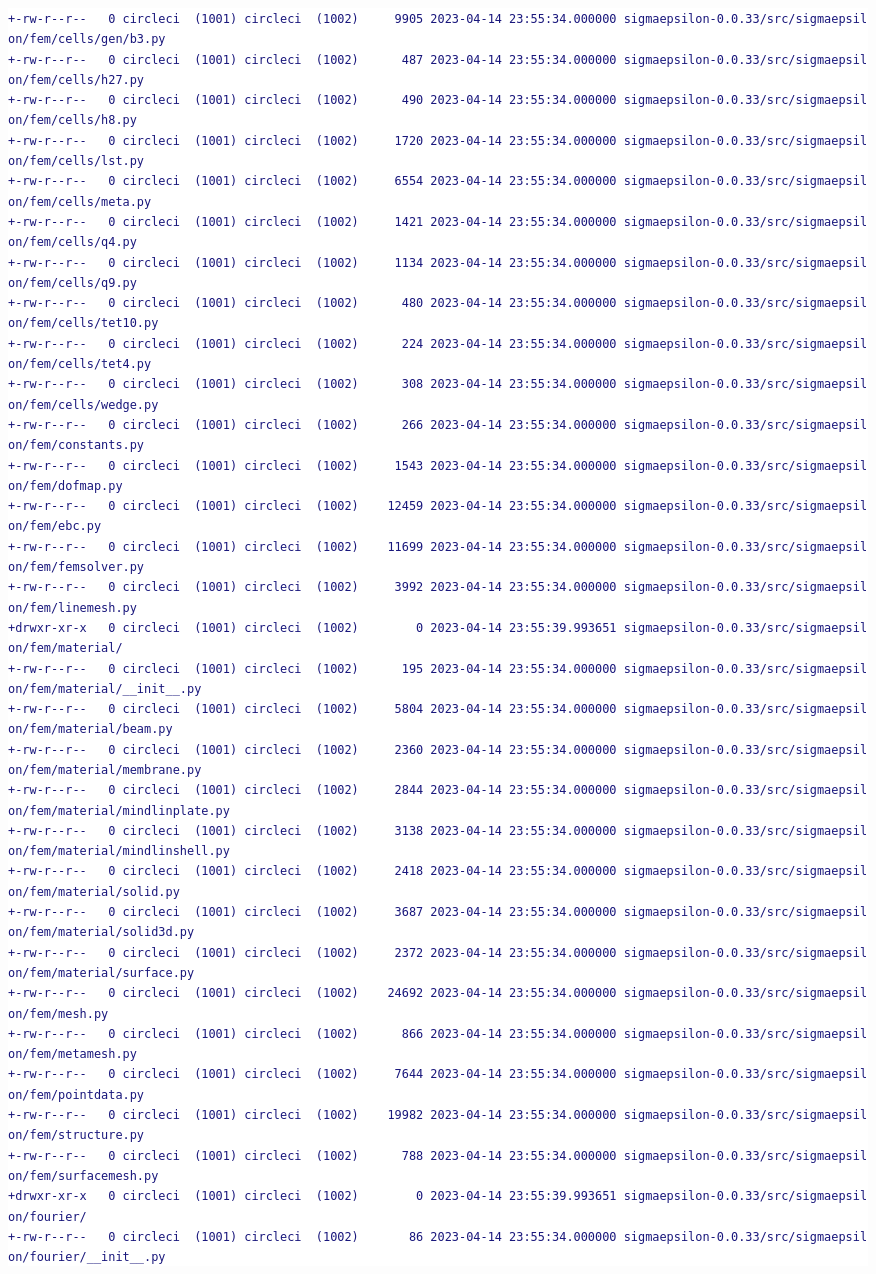 ```diff
+-rw-r--r--   0 circleci  (1001) circleci  (1002)     9905 2023-04-14 23:55:34.000000 sigmaepsilon-0.0.33/src/sigmaepsilon/fem/cells/gen/b3.py
+-rw-r--r--   0 circleci  (1001) circleci  (1002)      487 2023-04-14 23:55:34.000000 sigmaepsilon-0.0.33/src/sigmaepsilon/fem/cells/h27.py
+-rw-r--r--   0 circleci  (1001) circleci  (1002)      490 2023-04-14 23:55:34.000000 sigmaepsilon-0.0.33/src/sigmaepsilon/fem/cells/h8.py
+-rw-r--r--   0 circleci  (1001) circleci  (1002)     1720 2023-04-14 23:55:34.000000 sigmaepsilon-0.0.33/src/sigmaepsilon/fem/cells/lst.py
+-rw-r--r--   0 circleci  (1001) circleci  (1002)     6554 2023-04-14 23:55:34.000000 sigmaepsilon-0.0.33/src/sigmaepsilon/fem/cells/meta.py
+-rw-r--r--   0 circleci  (1001) circleci  (1002)     1421 2023-04-14 23:55:34.000000 sigmaepsilon-0.0.33/src/sigmaepsilon/fem/cells/q4.py
+-rw-r--r--   0 circleci  (1001) circleci  (1002)     1134 2023-04-14 23:55:34.000000 sigmaepsilon-0.0.33/src/sigmaepsilon/fem/cells/q9.py
+-rw-r--r--   0 circleci  (1001) circleci  (1002)      480 2023-04-14 23:55:34.000000 sigmaepsilon-0.0.33/src/sigmaepsilon/fem/cells/tet10.py
+-rw-r--r--   0 circleci  (1001) circleci  (1002)      224 2023-04-14 23:55:34.000000 sigmaepsilon-0.0.33/src/sigmaepsilon/fem/cells/tet4.py
+-rw-r--r--   0 circleci  (1001) circleci  (1002)      308 2023-04-14 23:55:34.000000 sigmaepsilon-0.0.33/src/sigmaepsilon/fem/cells/wedge.py
+-rw-r--r--   0 circleci  (1001) circleci  (1002)      266 2023-04-14 23:55:34.000000 sigmaepsilon-0.0.33/src/sigmaepsilon/fem/constants.py
+-rw-r--r--   0 circleci  (1001) circleci  (1002)     1543 2023-04-14 23:55:34.000000 sigmaepsilon-0.0.33/src/sigmaepsilon/fem/dofmap.py
+-rw-r--r--   0 circleci  (1001) circleci  (1002)    12459 2023-04-14 23:55:34.000000 sigmaepsilon-0.0.33/src/sigmaepsilon/fem/ebc.py
+-rw-r--r--   0 circleci  (1001) circleci  (1002)    11699 2023-04-14 23:55:34.000000 sigmaepsilon-0.0.33/src/sigmaepsilon/fem/femsolver.py
+-rw-r--r--   0 circleci  (1001) circleci  (1002)     3992 2023-04-14 23:55:34.000000 sigmaepsilon-0.0.33/src/sigmaepsilon/fem/linemesh.py
+drwxr-xr-x   0 circleci  (1001) circleci  (1002)        0 2023-04-14 23:55:39.993651 sigmaepsilon-0.0.33/src/sigmaepsilon/fem/material/
+-rw-r--r--   0 circleci  (1001) circleci  (1002)      195 2023-04-14 23:55:34.000000 sigmaepsilon-0.0.33/src/sigmaepsilon/fem/material/__init__.py
+-rw-r--r--   0 circleci  (1001) circleci  (1002)     5804 2023-04-14 23:55:34.000000 sigmaepsilon-0.0.33/src/sigmaepsilon/fem/material/beam.py
+-rw-r--r--   0 circleci  (1001) circleci  (1002)     2360 2023-04-14 23:55:34.000000 sigmaepsilon-0.0.33/src/sigmaepsilon/fem/material/membrane.py
+-rw-r--r--   0 circleci  (1001) circleci  (1002)     2844 2023-04-14 23:55:34.000000 sigmaepsilon-0.0.33/src/sigmaepsilon/fem/material/mindlinplate.py
+-rw-r--r--   0 circleci  (1001) circleci  (1002)     3138 2023-04-14 23:55:34.000000 sigmaepsilon-0.0.33/src/sigmaepsilon/fem/material/mindlinshell.py
+-rw-r--r--   0 circleci  (1001) circleci  (1002)     2418 2023-04-14 23:55:34.000000 sigmaepsilon-0.0.33/src/sigmaepsilon/fem/material/solid.py
+-rw-r--r--   0 circleci  (1001) circleci  (1002)     3687 2023-04-14 23:55:34.000000 sigmaepsilon-0.0.33/src/sigmaepsilon/fem/material/solid3d.py
+-rw-r--r--   0 circleci  (1001) circleci  (1002)     2372 2023-04-14 23:55:34.000000 sigmaepsilon-0.0.33/src/sigmaepsilon/fem/material/surface.py
+-rw-r--r--   0 circleci  (1001) circleci  (1002)    24692 2023-04-14 23:55:34.000000 sigmaepsilon-0.0.33/src/sigmaepsilon/fem/mesh.py
+-rw-r--r--   0 circleci  (1001) circleci  (1002)      866 2023-04-14 23:55:34.000000 sigmaepsilon-0.0.33/src/sigmaepsilon/fem/metamesh.py
+-rw-r--r--   0 circleci  (1001) circleci  (1002)     7644 2023-04-14 23:55:34.000000 sigmaepsilon-0.0.33/src/sigmaepsilon/fem/pointdata.py
+-rw-r--r--   0 circleci  (1001) circleci  (1002)    19982 2023-04-14 23:55:34.000000 sigmaepsilon-0.0.33/src/sigmaepsilon/fem/structure.py
+-rw-r--r--   0 circleci  (1001) circleci  (1002)      788 2023-04-14 23:55:34.000000 sigmaepsilon-0.0.33/src/sigmaepsilon/fem/surfacemesh.py
+drwxr-xr-x   0 circleci  (1001) circleci  (1002)        0 2023-04-14 23:55:39.993651 sigmaepsilon-0.0.33/src/sigmaepsilon/fourier/
+-rw-r--r--   0 circleci  (1001) circleci  (1002)       86 2023-04-14 23:55:34.000000 sigmaepsilon-0.0.33/src/sigmaepsilon/fourier/__init__.py
```